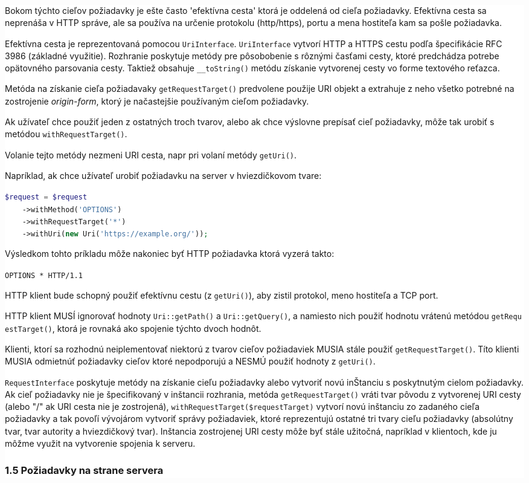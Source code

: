 Bokom týchto cieľov požiadavky je ešte často 'efektívna cesta' ktorá je
oddelená od cieľa požiadavky. Efektívna cesta sa neprenáša v HTTP správe, ale
sa používa na určenie protokolu (http/https), portu a mena hostiteľa kam sa
pošle požiadavka.

Efektívna cesta je reprezentovaná pomocou `UriInterface`. `UriInterface` 
vytvorí HTTP a HTTPS cestu podľa špecifikácie RFC 3986 (základné využitie). 
Rozhranie poskytuje metódy pre pôsobobenie s rôznými časťami cesty,
ktoré predchádza potrebe opätovného parsovania cesty. Taktiež obsahuje
`__toString()` metódu získanie vytvorenej cesty vo forme textového reťazca.

Metóda na získanie cieľa požiadavaky `getRequestTarget()` predvolene použije
URI objekt a extrahuje z neho všetko potrebné na zostrojenie _origin-form_,
ktorý je načastejšie používaným cieľom požiadavky.

Ak užívateľ chce použiť jeden z ostatných troch tvarov, alebo ak chce výslovne
prepísať cieľ požiadavky, môže tak urobiť s metódou `withRequestTarget()`.

Volanie tejto metódy nezmeni URI cesta, napr pri volaní metódy `getUri()`.

Napríklad, ak chce užívateľ urobiť požiadavku na server v hviezdičkovom tvare:

~~~php
$request = $request
    ->withMethod('OPTIONS')
    ->withRequestTarget('*')
    ->withUri(new Uri('https://example.org/'));
~~~

Výsledkom tohto príkladu môže nakoniec byť HTTP požiadavka ktorá vyzerá takto:

~~~http
OPTIONS * HTTP/1.1
~~~

HTTP klient bude schopný použiť efektívnu cestu (z `getUri()`),
aby zistil protokol, meno hostiteľa a TCP port.

HTTP klient MUSÍ ignorovať hodnoty `Uri::getPath()` a `Uri::getQuery()`,
a namiesto nich použiť hodnotu vrátenú metódou `getRequestTarget()`, ktorá 
je rovnaká ako spojenie týchto dvoch hodnôt.

Klienti, ktorí sa rozhodnú neiplementovať niektorú z tvarov cieľov požiadaviek
MUSIA stále použiť `getRequestTarget()`. Títo klienti MUSIA odmietnúť
požiadavky cieľov ktoré nepodporujú a NESMÚ použiť hodnoty z `getUri()`.

`RequestInterface` poskytuje metódy na získanie cieľu požiadavky alebo 
vytvoriť novú inŠtanciu s poskytnutým cielom požiadavky. Ak cieľ požiadavky
nie je špecifikovaný v inštancii rozhrania, metóda `getRequestTarget()` 
vráti tvar pôvodu z vytvorenej URI cesty (alebo "/" ak URI cesta nie je 
zostrojená), `withRequestTarget($requestTarget)` vytvorí novú inštanciu 
zo zadaného cieľa požiadavky a tak povoľí vývojárom vytvoriť správy 
požiadaviek, ktoré reprezentujú ostatné tri tvary cieľu požiadavky 
(absolútny tvar, tvar autority a hviezdičkový tvar). Inštancia zostrojenej
URI cesty môže byť stále užitočná, napríklad v klientoch, kde ju môžme 
využit na vytvorenie spojenia k serveru. 

### 1.5 Požiadavky na strane servera
